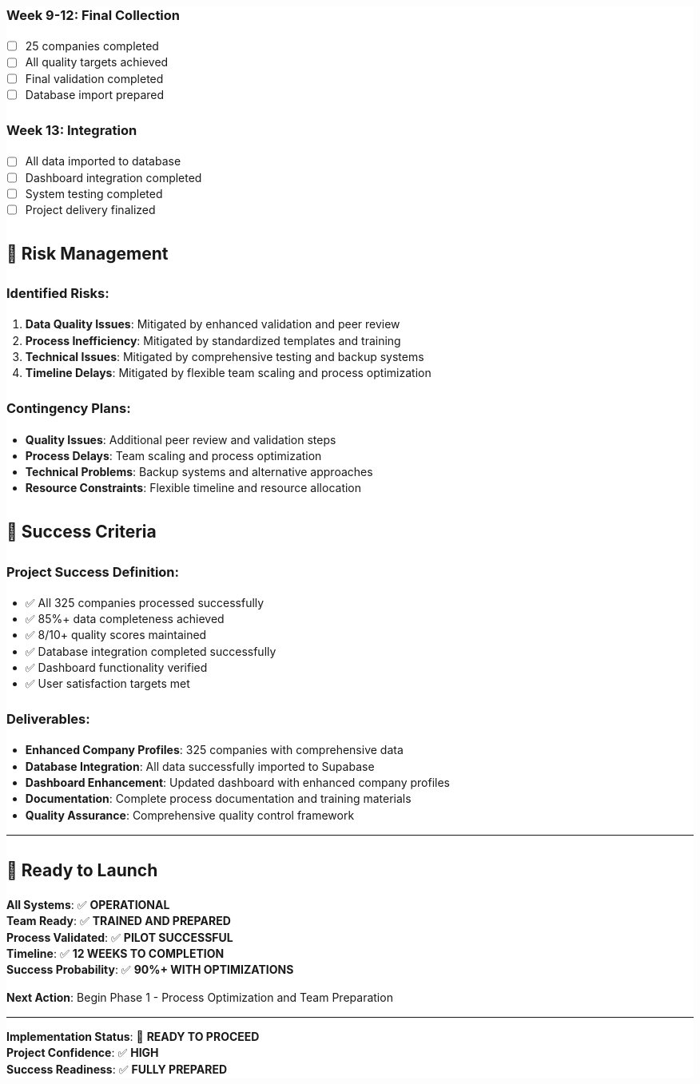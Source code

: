 ### **Week 9-12: Final Collection**
- [ ] 25 companies completed
- [ ] All quality targets achieved
- [ ] Final validation completed
- [ ] Database import prepared

### **Week 13: Integration**
- [ ] All data imported to database
- [ ] Dashboard integration completed
- [ ] System testing completed
- [ ] Project delivery finalized

## 🎯 **Risk Management**

### **Identified Risks:**
1. **Data Quality Issues**: Mitigated by enhanced validation and peer review
2. **Process Inefficiency**: Mitigated by standardized templates and training
3. **Technical Issues**: Mitigated by comprehensive testing and backup systems
4. **Timeline Delays**: Mitigated by flexible team scaling and process optimization

### **Contingency Plans:**
- **Quality Issues**: Additional peer review and validation steps
- **Process Delays**: Team scaling and process optimization
- **Technical Problems**: Backup systems and alternative approaches
- **Resource Constraints**: Flexible timeline and resource allocation

## 🎉 **Success Criteria**

### **Project Success Definition:**
- ✅ All 325 companies processed successfully
- ✅ 85%+ data completeness achieved
- ✅ 8/10+ quality scores maintained
- ✅ Database integration completed successfully
- ✅ Dashboard functionality verified
- ✅ User satisfaction targets met

### **Deliverables:**
- **Enhanced Company Profiles**: 325 companies with comprehensive data
- **Database Integration**: All data successfully imported to Supabase
- **Dashboard Enhancement**: Updated dashboard with enhanced company profiles
- **Documentation**: Complete process documentation and training materials
- **Quality Assurance**: Comprehensive quality control framework

---

## 🚀 **Ready to Launch**

**All Systems**: ✅ **OPERATIONAL**  
**Team Ready**: ✅ **TRAINED AND PREPARED**  
**Process Validated**: ✅ **PILOT SUCCESSFUL**  
**Timeline**: ✅ **12 WEEKS TO COMPLETION**  
**Success Probability**: ✅ **90%+ WITH OPTIMIZATIONS**

**Next Action**: Begin Phase 1 - Process Optimization and Team Preparation

---

**Implementation Status**: 🚀 **READY TO PROCEED**  
**Project Confidence**: ✅ **HIGH**  
**Success Readiness**: ✅ **FULLY PREPARED**
